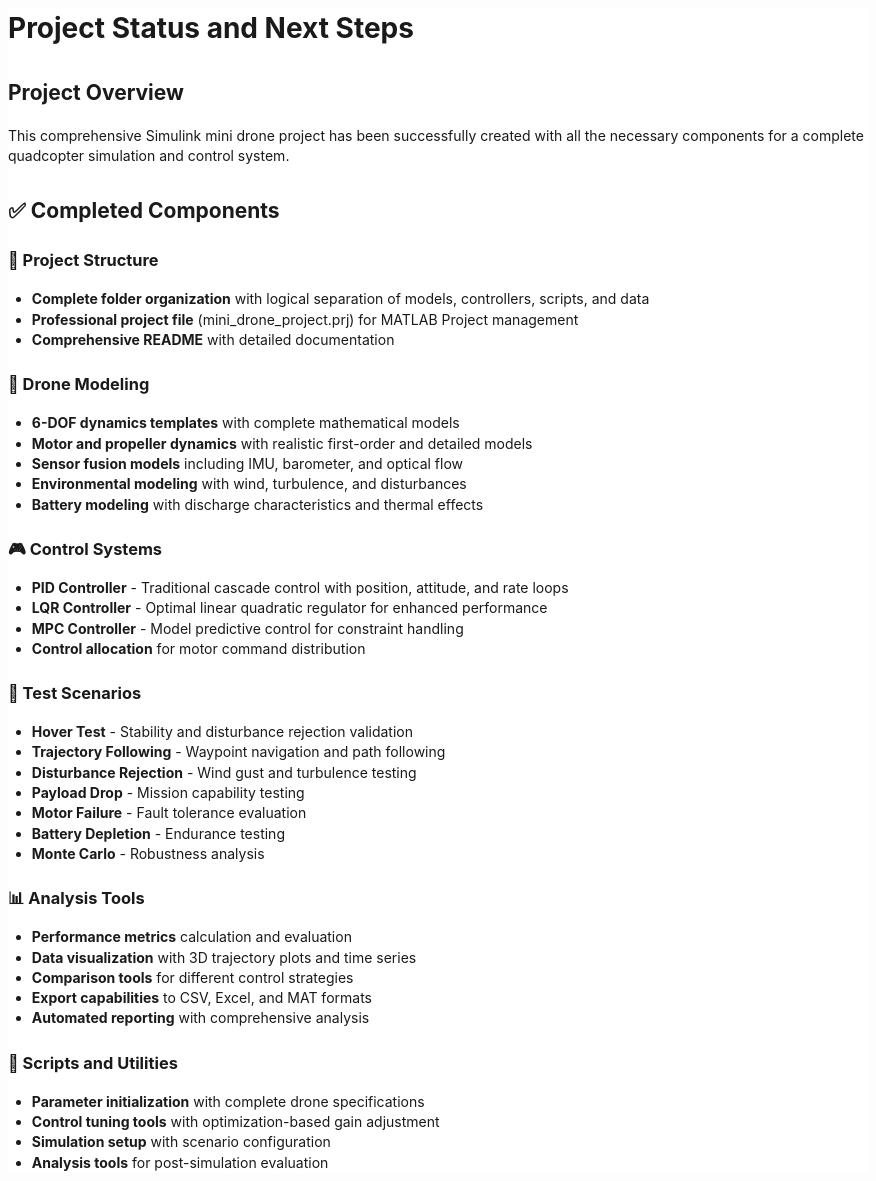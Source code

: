 # Project Status and Next Steps

## Project Overview
This comprehensive Simulink mini drone project has been successfully created with all the necessary components for a complete quadcopter simulation and control system.

## ✅ Completed Components

### 📁 Project Structure
- **Complete folder organization** with logical separation of models, controllers, scripts, and data
- **Professional project file** (mini_drone_project.prj) for MATLAB Project management
- **Comprehensive README** with detailed documentation

### 🚁 Drone Modeling
- **6-DOF dynamics templates** with complete mathematical models
- **Motor and propeller dynamics** with realistic first-order and detailed models
- **Sensor fusion models** including IMU, barometer, and optical flow
- **Environmental modeling** with wind, turbulence, and disturbances
- **Battery modeling** with discharge characteristics and thermal effects

### 🎮 Control Systems
- **PID Controller** - Traditional cascade control with position, attitude, and rate loops
- **LQR Controller** - Optimal linear quadratic regulator for enhanced performance
- **MPC Controller** - Model predictive control for constraint handling
- **Control allocation** for motor command distribution

### 🧪 Test Scenarios
- **Hover Test** - Stability and disturbance rejection validation
- **Trajectory Following** - Waypoint navigation and path following
- **Disturbance Rejection** - Wind gust and turbulence testing
- **Payload Drop** - Mission capability testing
- **Motor Failure** - Fault tolerance evaluation
- **Battery Depletion** - Endurance testing
- **Monte Carlo** - Robustness analysis

### 📊 Analysis Tools
- **Performance metrics** calculation and evaluation
- **Data visualization** with 3D trajectory plots and time series
- **Comparison tools** for different control strategies
- **Export capabilities** to CSV, Excel, and MAT formats
- **Automated reporting** with comprehensive analysis

### 🔧 Scripts and Utilities
- **Parameter initialization** with complete drone specifications
- **Control tuning tools** with optimization-based gain adjustment
- **Simulation setup** with scenario configuration
- **Analysis tools** for post-simulation evaluation
